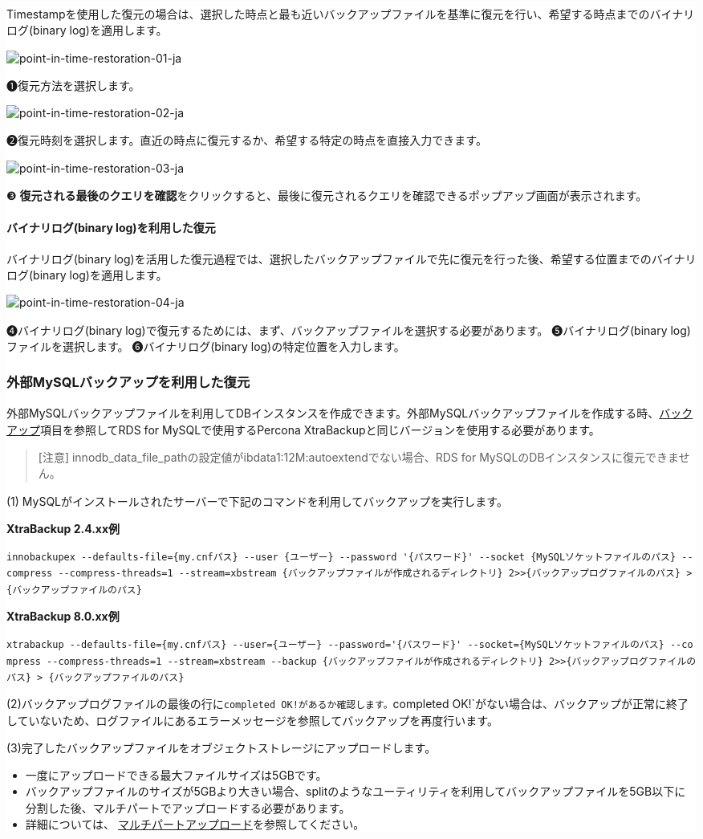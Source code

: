 Timestampを使用した復元の場合は、選択した時点と最も近いバックアップファイルを基準に復元を行い、希望する時点までのバイナリログ(binary log)を適用します。

![point-in-time-restoration-01-ja](https://static.toastoven.net/prod_rds/24.03.12/point-in-time-restoration-01-ja.png)

❶復元方法を選択します。

![point-in-time-restoration-02-ja](https://static.toastoven.net/prod_rds/24.03.12/point-in-time-restoration-02-ja.png)

❷復元時刻を選択します。直近の時点に復元するか、希望する特定の時点を直接入力できます。

![point-in-time-restoration-03-ja](https://static.toastoven.net/prod_rds/24.03.12/point-in-time-restoration-03-ja.png)

❸ **復元される最後のクエリを確認**をクリックすると、最後に復元されるクエリを確認できるポップアップ画面が表示されます。

#### バイナリログ(binary log)を利用した復元

バイナリログ(binary log)を活用した復元過程では、選択したバックアップファイルで先に復元を行った後、希望する位置までのバイナリログ(binary log)を適用します。

![point-in-time-restoration-04-ja](https://static.toastoven.net/prod_rds/24.03.12/point-in-time-restoration-04-ja.png)

❹バイナリログ(binary log)で復元するためには、まず、バックアップファイルを選択する必要があります。
❺バイナリログ(binary log)ファイルを選択します。
❻バイナリログ(binary log)の特定位置を入力します。

### 外部MySQLバックアップを利用した復元

外部MySQLバックアップファイルを利用してDBインスタンスを作成できます。外部MySQLバックアップファイルを作成する時、[バックアップ](backup-and-restore/#overview)項目を参照してRDS for MySQLで使用するPercona XtraBackupと同じバージョンを使用する必要があります。

> [注意]
> innodb_data_file_pathの設定値がibdata1:12M:autoextendでない場合、RDS for MySQLのDBインスタンスに復元できません。

(1) MySQLがインストールされたサーバーで下記のコマンドを利用してバックアップを実行します。

**XtraBackup 2.4.xx例**

```
innobackupex --defaults-file={my.cnfパス} --user {ユーザー} --password '{パスワード}' --socket {MySQLソケットファイルのパス} --compress --compress-threads=1 --stream=xbstream {バックアップファイルが作成されるディレクトリ} 2>>{バックアップログファイルのパス} > {バックアップファイルのパス}
```

**XtraBackup 8.0.xx例**

```
xtrabackup --defaults-file={my.cnfパス} --user={ユーザー} --password='{パスワード}' --socket={MySQLソケットファイルのパス} --compress --compress-threads=1 --stream=xbstream --backup {バックアップファイルが作成されるディレクトリ} 2>>{バックアップログファイルのパス} > {バックアップファイルのパス}
```

(2)バックアップログファイルの最後の行に`completed OK!があるか確認します。`completed OK!`がない場合は、バックアップが正常に終了していないため、ログファイルにあるエラーメッセージを参照してバックアップを再度行います。

(3)完了したバックアップファイルをオブジェクトストレージにアップロードします。

* 一度にアップロードできる最大ファイルサイズは5GBです。
* バックアップファイルのサイズが5GBより大きい場合、splitのようなユーティリティを利用してバックアップファイルを5GB以下に分割した後、マルチパートでアップロードする必要があります。
* 詳細については、 [マルチパートアップロード](/Storage/Object%20Storage/ko/api-guide/#_44)を参照してください。
